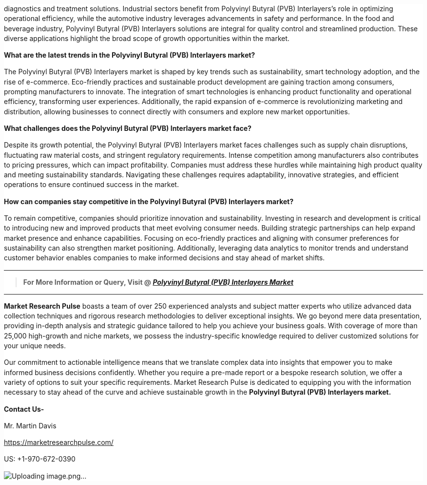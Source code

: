 diagnostics and treatment solutions. Industrial sectors benefit from Polyvinyl Butyral (PVB) Interlayers&rsquo;s role in optimizing operational efficiency, while the automotive industry leverages advancements in safety and performance. In the food and beverage industry, Polyvinyl Butyral (PVB) Interlayers solutions are integral for quality control and streamlined production. These diverse applications highlight the broad scope of growth opportunities within the market.</p><p><strong>What are the latest trends in the Polyvinyl Butyral (PVB) Interlayers market?</strong></p><p>The Polyvinyl Butyral (PVB) Interlayers market is shaped by key trends such as sustainability, smart technology adoption, and the rise of e-commerce. Eco-friendly practices and sustainable product development are gaining traction among consumers, prompting manufacturers to innovate. The integration of smart technologies is enhancing product functionality and operational efficiency, transforming user experiences. Additionally, the rapid expansion of e-commerce is revolutionizing marketing and distribution, allowing businesses to connect directly with consumers and explore new market opportunities.</p><p><strong>What challenges does the Polyvinyl Butyral (PVB) Interlayers market face?</strong></p><p>Despite its growth potential, the Polyvinyl Butyral (PVB) Interlayers market faces challenges such as supply chain disruptions, fluctuating raw material costs, and stringent regulatory requirements. Intense competition among manufacturers also contributes to pricing pressures, which can impact profitability. Companies must address these hurdles while maintaining high product quality and meeting sustainability standards. Navigating these challenges requires adaptability, innovative strategies, and efficient operations to ensure continued success in the market.</p><p><strong>How can companies stay competitive in the Polyvinyl Butyral (PVB) Interlayers market?</strong></p><p>To remain competitive, companies should prioritize innovation and sustainability. Investing in research and development is critical to introducing new and improved products that meet evolving consumer needs. Building strategic partnerships can help expand market presence and enhance capabilities. Focusing on eco-friendly practices and aligning with consumer preferences for sustainability can also strengthen market positioning. Additionally, leveraging data analytics to monitor trends and understand customer behavior enables companies to make informed decisions and stay ahead of market shifts.</p><hr /><blockquote><p><strong>For More Information or Query, Visit @&nbsp;<em><a href="https://marketresearchpulse.com/report/46021/polyvinyl-butyral-pvb-interlayers-market?utm_source=Linkedin&utm_medium=0116">Polyvinyl Butyral (PVB) Interlayers Market</a></em></strong></p></blockquote><hr /><p><strong>Market Research Pulse</strong> boasts a team of over 250 experienced analysts and subject matter experts who utilize advanced data collection techniques and rigorous research methodologies to deliver exceptional insights. We go beyond mere data presentation, providing in-depth analysis and strategic guidance tailored to help you achieve your business goals. With coverage of more than 25,000 high-growth and niche markets, we possess the industry-specific knowledge required to deliver customized solutions for your unique needs.</p><p>Our commitment to actionable intelligence means that we translate complex data into insights that empower you to make informed business decisions confidently. Whether you require a pre-made report or a bespoke research solution, we offer a variety of options to suit your specific requirements. Market Research Pulse is dedicated to equipping you with the information necessary to stay ahead of the curve and achieve sustainable growth in the <strong>Polyvinyl Butyral (PVB) Interlayers market.</strong></p><p><strong>Contact Us-</strong></p><p>Mr. Martin Davis</p><p>https://marketresearchpulse.com/</p><p>US: +1-970-672-0390</p>
![Uploading image.png…]()
